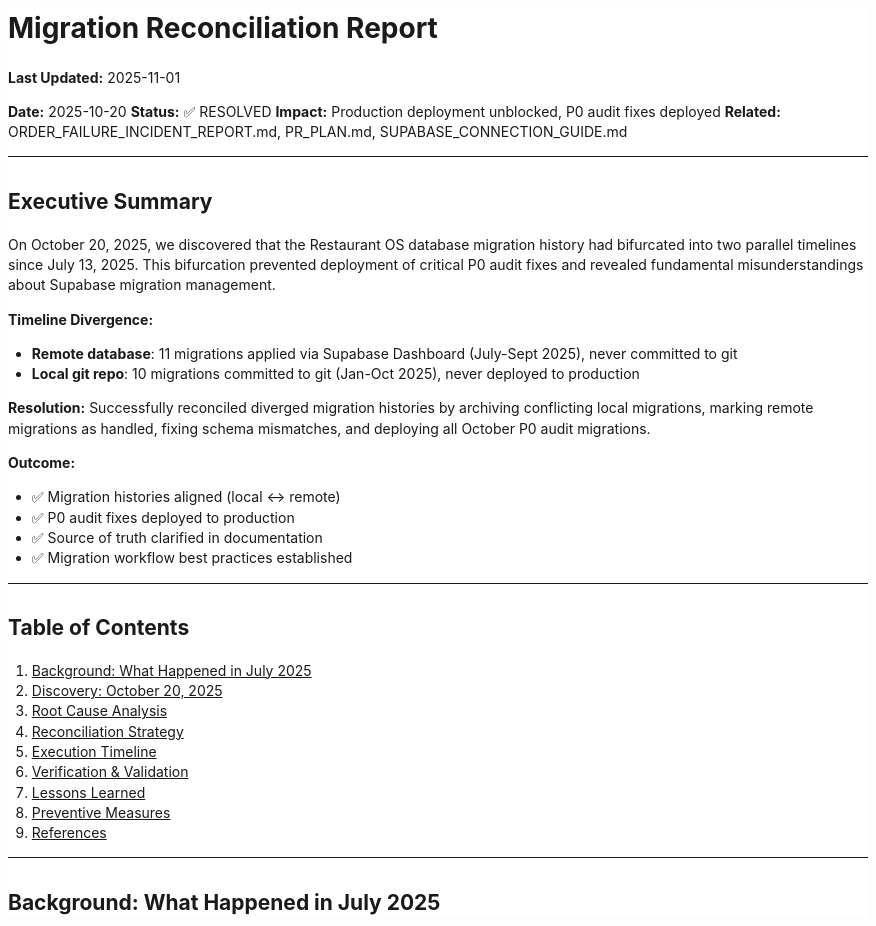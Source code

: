 # Migration Reconciliation Report


**Last Updated:** 2025-11-01

**Date:** 2025-10-20
**Status:** ✅ RESOLVED
**Impact:** Production deployment unblocked, P0 audit fixes deployed
**Related:** ORDER_FAILURE_INCIDENT_REPORT.md, PR_PLAN.md, SUPABASE_CONNECTION_GUIDE.md

---

## Executive Summary

On October 20, 2025, we discovered that the Restaurant OS database migration history had bifurcated into two parallel timelines since July 13, 2025. This bifurcation prevented deployment of critical P0 audit fixes and revealed fundamental misunderstandings about Supabase migration management.

**Timeline Divergence:**
- **Remote database**: 11 migrations applied via Supabase Dashboard (July-Sept 2025), never committed to git
- **Local git repo**: 10 migrations committed to git (Jan-Oct 2025), never deployed to production

**Resolution:**
Successfully reconciled diverged migration histories by archiving conflicting local migrations, marking remote migrations as handled, fixing schema mismatches, and deploying all October P0 audit migrations.

**Outcome:**
- ✅ Migration histories aligned (local ↔ remote)
- ✅ P0 audit fixes deployed to production
- ✅ Source of truth clarified in documentation
- ✅ Migration workflow best practices established

---

## Table of Contents

1. [Background: What Happened in July 2025](#background-what-happened-in-july-2025)
2. [Discovery: October 20, 2025](#discovery-october-20-2025)
3. [Root Cause Analysis](#root-cause-analysis)
4. [Reconciliation Strategy](#reconciliation-strategy)
5. [Execution Timeline](#execution-timeline)
6. [Verification & Validation](#verification-validation)
7. [Lessons Learned](#lessons-learned)
8. [Preventive Measures](#preventive-measures)
9. [References](#references)

---

<a id="background"></a>
## Background: What Happened in July 2025
